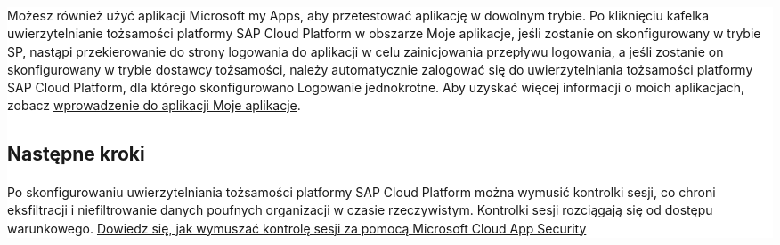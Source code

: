 Możesz również użyć aplikacji Microsoft my Apps, aby przetestować aplikację w dowolnym trybie. Po kliknięciu kafelka uwierzytelnianie tożsamości platformy SAP Cloud Platform w obszarze Moje aplikacje, jeśli zostanie on skonfigurowany w trybie SP, nastąpi przekierowanie do strony logowania do aplikacji w celu zainicjowania przepływu logowania, a jeśli zostanie on skonfigurowany w trybie dostawcy tożsamości, należy automatycznie zalogować się do uwierzytelniania tożsamości platformy SAP Cloud Platform, dla którego skonfigurowano Logowanie jednokrotne. Aby uzyskać więcej informacji o moich aplikacjach, zobacz [wprowadzenie do aplikacji Moje aplikacje](../user-help/my-apps-portal-end-user-access.md).

## <a name="next-steps"></a>Następne kroki

Po skonfigurowaniu uwierzytelniania tożsamości platformy SAP Cloud Platform można wymusić kontrolki sesji, co chroni eksfiltracji i niefiltrowanie danych poufnych organizacji w czasie rzeczywistym. Kontrolki sesji rozciągają się od dostępu warunkowego. [Dowiedz się, jak wymuszać kontrolę sesji za pomocą Microsoft Cloud App Security](/cloud-app-security/proxy-deployment-aad)